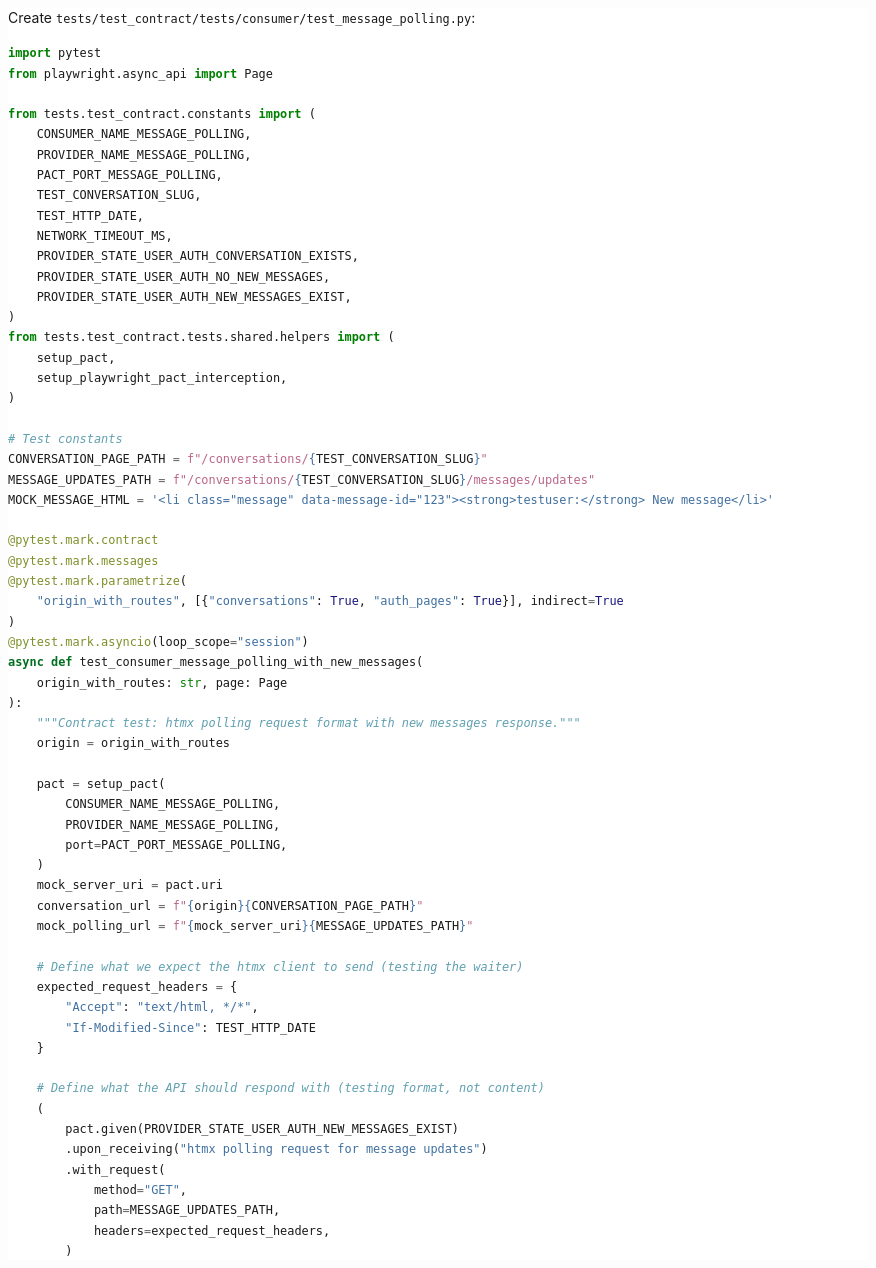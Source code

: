 Create `tests/test_contract/tests/consumer/test_message_polling.py`:

```python
import pytest
from playwright.async_api import Page

from tests.test_contract.constants import (
    CONSUMER_NAME_MESSAGE_POLLING,
    PROVIDER_NAME_MESSAGE_POLLING,
    PACT_PORT_MESSAGE_POLLING,
    TEST_CONVERSATION_SLUG,
    TEST_HTTP_DATE,
    NETWORK_TIMEOUT_MS,
    PROVIDER_STATE_USER_AUTH_CONVERSATION_EXISTS,
    PROVIDER_STATE_USER_AUTH_NO_NEW_MESSAGES,
    PROVIDER_STATE_USER_AUTH_NEW_MESSAGES_EXIST,
)
from tests.test_contract.tests.shared.helpers import (
    setup_pact,
    setup_playwright_pact_interception,
)

# Test constants
CONVERSATION_PAGE_PATH = f"/conversations/{TEST_CONVERSATION_SLUG}"
MESSAGE_UPDATES_PATH = f"/conversations/{TEST_CONVERSATION_SLUG}/messages/updates"
MOCK_MESSAGE_HTML = '<li class="message" data-message-id="123"><strong>testuser:</strong> New message</li>'

@pytest.mark.contract
@pytest.mark.messages
@pytest.mark.parametrize(
    "origin_with_routes", [{"conversations": True, "auth_pages": True}], indirect=True
)
@pytest.mark.asyncio(loop_scope="session")
async def test_consumer_message_polling_with_new_messages(
    origin_with_routes: str, page: Page
):
    """Contract test: htmx polling request format with new messages response."""
    origin = origin_with_routes

    pact = setup_pact(
        CONSUMER_NAME_MESSAGE_POLLING,
        PROVIDER_NAME_MESSAGE_POLLING,
        port=PACT_PORT_MESSAGE_POLLING,
    )
    mock_server_uri = pact.uri
    conversation_url = f"{origin}{CONVERSATION_PAGE_PATH}"
    mock_polling_url = f"{mock_server_uri}{MESSAGE_UPDATES_PATH}"

    # Define what we expect the htmx client to send (testing the waiter)
    expected_request_headers = {
        "Accept": "text/html, */*",
        "If-Modified-Since": TEST_HTTP_DATE
    }

    # Define what the API should respond with (testing format, not content)
    (
        pact.given(PROVIDER_STATE_USER_AUTH_NEW_MESSAGES_EXIST)
        .upon_receiving("htmx polling request for message updates")
        .with_request(
            method="GET",
            path=MESSAGE_UPDATES_PATH,
            headers=expected_request_headers,
        )
```